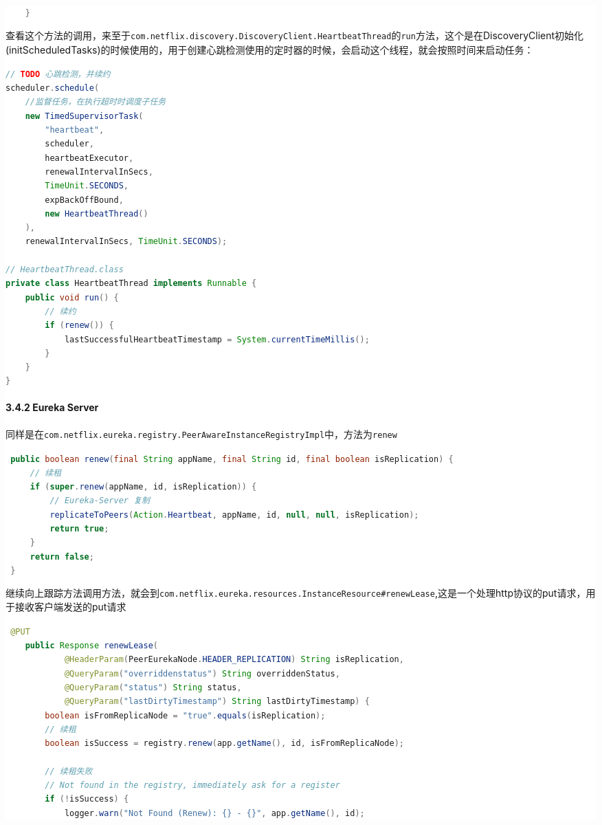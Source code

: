 ```java
    }
```

查看这个方法的调用，来至于`com.netflix.discovery.DiscoveryClient.HeartbeatThread`的`run`方法，这个是在DiscoveryClient初始化(initScheduledTasks)的时候使用的，用于创建心跳检测使用的定时器的时候，会启动这个线程，就会按照时间来启动任务：

```java
// TODO 心跳检测，并续约
scheduler.schedule(
    //监督任务，在执行超时时调度子任务
    new TimedSupervisorTask(
        "heartbeat",
        scheduler,
        heartbeatExecutor,
        renewalIntervalInSecs,
        TimeUnit.SECONDS,
        expBackOffBound,
        new HeartbeatThread()
    ),
    renewalIntervalInSecs, TimeUnit.SECONDS);

// HeartbeatThread.class
private class HeartbeatThread implements Runnable {
    public void run() {
        // 续约
        if (renew()) {
            lastSuccessfulHeartbeatTimestamp = System.currentTimeMillis();
        }
    }
}

```

#### 3.4.2 Eureka Server

​	同样是在`com.netflix.eureka.registry.PeerAwareInstanceRegistryImpl`中，方法为`renew`

```java
 public boolean renew(final String appName, final String id, final boolean isReplication) {
     // 续租
     if (super.renew(appName, id, isReplication)) {
         // Eureka-Server 复制
         replicateToPeers(Action.Heartbeat, appName, id, null, null, isReplication);
         return true;
     }
     return false;
 }
```

继续向上跟踪方法调用方法，就会到`com.netflix.eureka.resources.InstanceResource#renewLease`,这是一个处理http协议的put请求，用于接收客户端发送的put请求

```java
 @PUT
    public Response renewLease(
            @HeaderParam(PeerEurekaNode.HEADER_REPLICATION) String isReplication,
            @QueryParam("overriddenstatus") String overriddenStatus,
            @QueryParam("status") String status,
            @QueryParam("lastDirtyTimestamp") String lastDirtyTimestamp) {
        boolean isFromReplicaNode = "true".equals(isReplication);
        // 续租
        boolean isSuccess = registry.renew(app.getName(), id, isFromReplicaNode);

        // 续租失败
        // Not found in the registry, immediately ask for a register
        if (!isSuccess) {
            logger.warn("Not Found (Renew): {} - {}", app.getName(), id);
```
